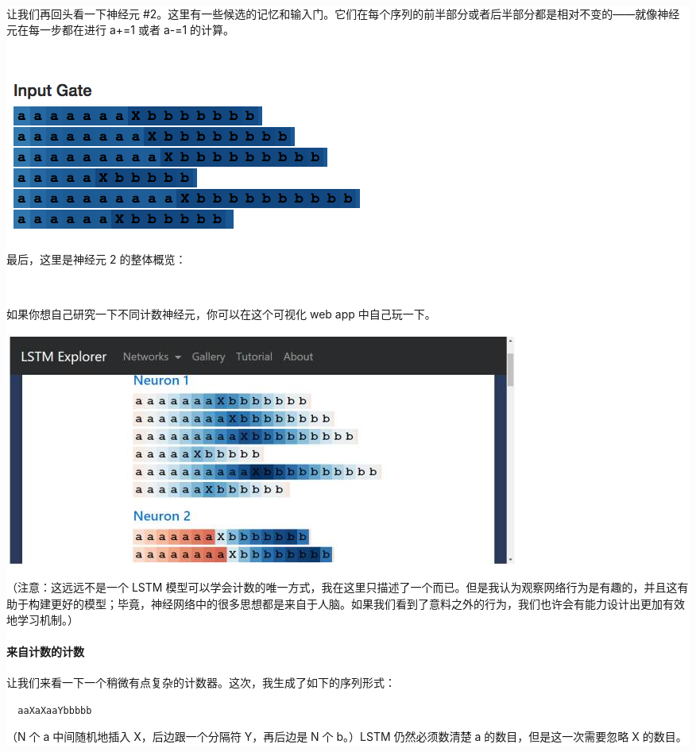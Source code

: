 让我们再回头看一下神经元 #2。这里有一些候选的记忆和输入门。它们在每个序列的前半部分或者后半部分都是相对不变的——就像神经元在每一步都在进行 a+=1 或者 a-=1 的计算。

![](img/fa3f4c775f6ebcfdad343df0f3ca470b.jpg)

![](img/b627a0cf2804d39c47c4f0d88cc7f55c.jpg)

最后，这里是神经元 2 的整体概览：

![](img/ee07c44cd22ee5ac258e8aec5b052b9f.jpg)

如果你想自己研究一下不同计数神经元，你可以在这个可视化 web app 中自己玩一下。

![](img/2c39672e5d42e51628d107773117f0dc.jpg)

（注意：这远远不是一个 LSTM 模型可以学会计数的唯一方式，我在这里只描述了一个而已。但是我认为观察网络行为是有趣的，并且这有助于构建更好的模型；毕竟，神经网络中的很多思想都是来自于人脑。如果我们看到了意料之外的行为，我们也许会有能力设计出更加有效地学习机制。）

#### **来自计数的计数**

让我们来看一下一个稍微有点复杂的计数器。这次，我生成了如下的序列形式：

```py
  aaXaXaaYbbbbb

```

（N 个 a 中间随机地插入 X，后边跟一个分隔符 Y，再后边是 N 个 b。）LSTM 仍然必须数清楚 a 的数目，但是这一次需要忽略 X 的数目。

